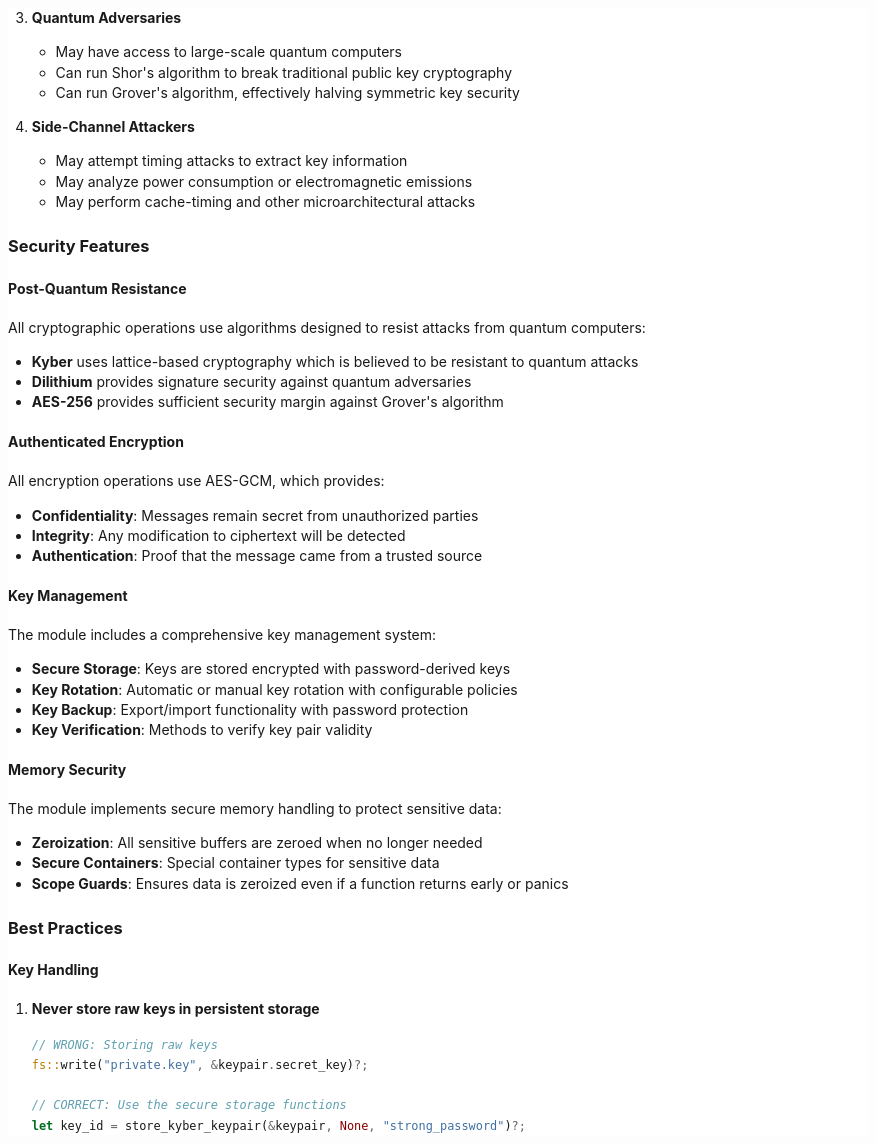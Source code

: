 3. **Quantum Adversaries**
   - May have access to large-scale quantum computers
   - Can run Shor's algorithm to break traditional public key cryptography
   - Can run Grover's algorithm, effectively halving symmetric key security

4. **Side-Channel Attackers**
   - May attempt timing attacks to extract key information
   - May analyze power consumption or electromagnetic emissions
   - May perform cache-timing and other microarchitectural attacks

### Security Features

#### Post-Quantum Resistance

All cryptographic operations use algorithms designed to resist attacks from quantum computers:

- **Kyber** uses lattice-based cryptography which is believed to be resistant to quantum attacks
- **Dilithium** provides signature security against quantum adversaries
- **AES-256** provides sufficient security margin against Grover's algorithm

#### Authenticated Encryption

All encryption operations use AES-GCM, which provides:

- **Confidentiality**: Messages remain secret from unauthorized parties
- **Integrity**: Any modification to ciphertext will be detected
- **Authentication**: Proof that the message came from a trusted source

#### Key Management

The module includes a comprehensive key management system:

- **Secure Storage**: Keys are stored encrypted with password-derived keys
- **Key Rotation**: Automatic or manual key rotation with configurable policies
- **Key Backup**: Export/import functionality with password protection
- **Key Verification**: Methods to verify key pair validity

#### Memory Security

The module implements secure memory handling to protect sensitive data:

- **Zeroization**: All sensitive buffers are zeroed when no longer needed
- **Secure Containers**: Special container types for sensitive data
- **Scope Guards**: Ensures data is zeroized even if a function returns early or panics

### Best Practices

#### Key Handling

1. **Never store raw keys in persistent storage**
   ```rust
   // WRONG: Storing raw keys
   fs::write("private.key", &keypair.secret_key)?;
   
   // CORRECT: Use the secure storage functions
   let key_id = store_kyber_keypair(&keypair, None, "strong_password")?;
   ```
